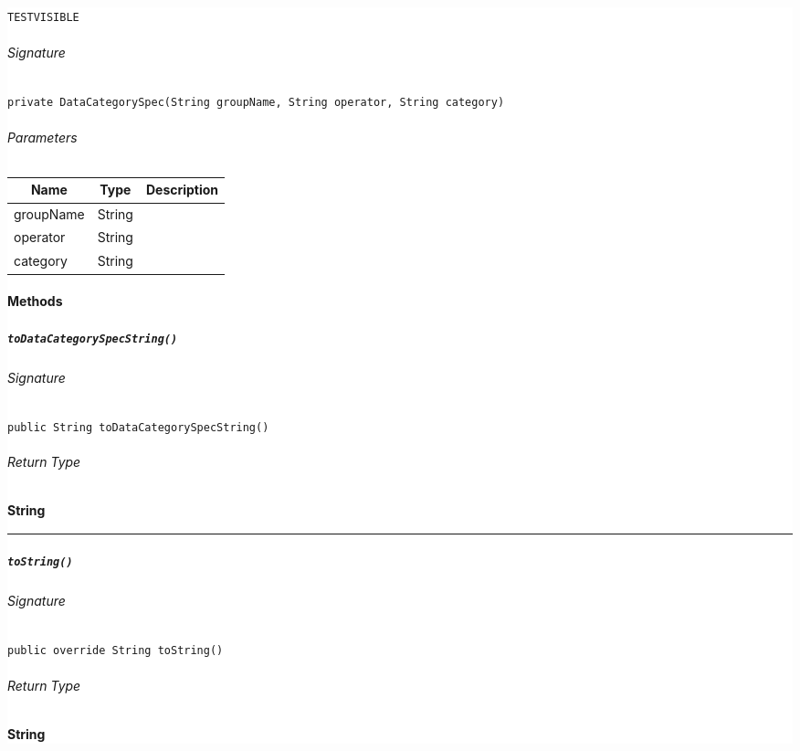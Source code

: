 `TESTVISIBLE`

###### Signature

```apex
private DataCategorySpec(String groupName, String operator, String category)
```

###### Parameters

| Name      | Type   | Description |
| --------- | ------ | ----------- |
| groupName | String |             |
| operator  | String |             |
| category  | String |             |

#### Methods

##### `toDataCategorySpecString()`

###### Signature

```apex
public String toDataCategorySpecString()
```

###### Return Type

**String**

---

##### `toString()`

###### Signature

```apex
public override String toString()
```

###### Return Type

**String**
